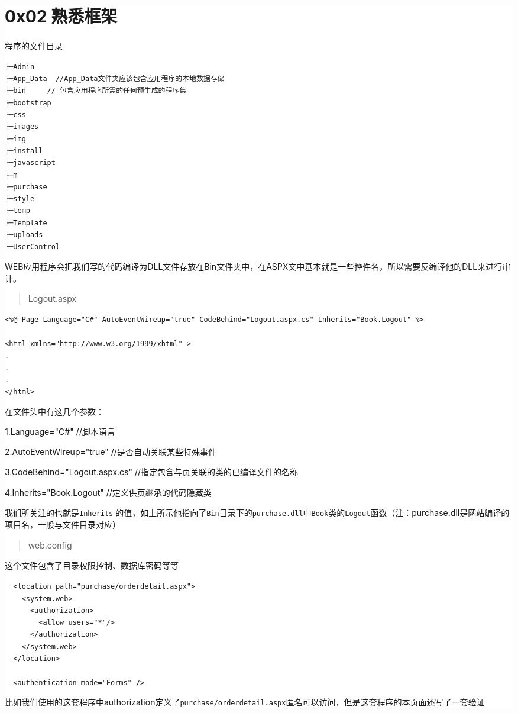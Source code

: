# 0x02 熟悉框架

程序的文件目录

```
├─Admin
├─App_Data  //App_Data文件夹应该包含应用程序的本地数据存储
├─bin     // 包含应用程序所需的任何预生成的程序集
├─bootstrap
├─css
├─images
├─img
├─install
├─javascript
├─m
├─purchase
├─style
├─temp
├─Template
├─uploads
└─UserControl

```
WEB应用程序会把我们写的代码编译为DLL文件存放在Bin文件夹中，在ASPX文中基本就是一些控件名，所以需要反编译他的DLL来进行审计。

>Logout.aspx
```
<%@ Page Language="C#" AutoEventWireup="true" CodeBehind="Logout.aspx.cs" Inherits="Book.Logout" %>

<html xmlns="http://www.w3.org/1999/xhtml" >
.
.
.
</html>
```
在文件头中有这几个参数：

1.Language="C#"  //脚本语言

2.AutoEventWireup="true"  //是否自动关联某些特殊事件

3.CodeBehind="Logout.aspx.cs" //指定包含与页关联的类的已编译文件的名称

4.Inherits="Book.Logout" //定义供页继承的代码隐藏类

我们所关注的也就是`Inherits` 的值，如上所示他指向了`Bin`目录下的`purchase.dll`中`Book`类的`Logout`函数（注：purchase.dll是网站编译的项目名，一般与文件目录对应）

>web.config

这个文件包含了目录权限控制、数据库密码等等

```
  <location path="purchase/orderdetail.aspx">
    <system.web>
      <authorization>
        <allow users="*"/>
      </authorization>
    </system.web>
  </location>

  <authentication mode="Forms" />
```
比如我们使用的这套程序中[authorization](https://www.cnblogs.com/BlogShen/archive/2012/05/26/2519583.html)定义了`purchase/orderdetail.aspx`匿名可以访问，但是这套程序的本页面还写了一套验证
